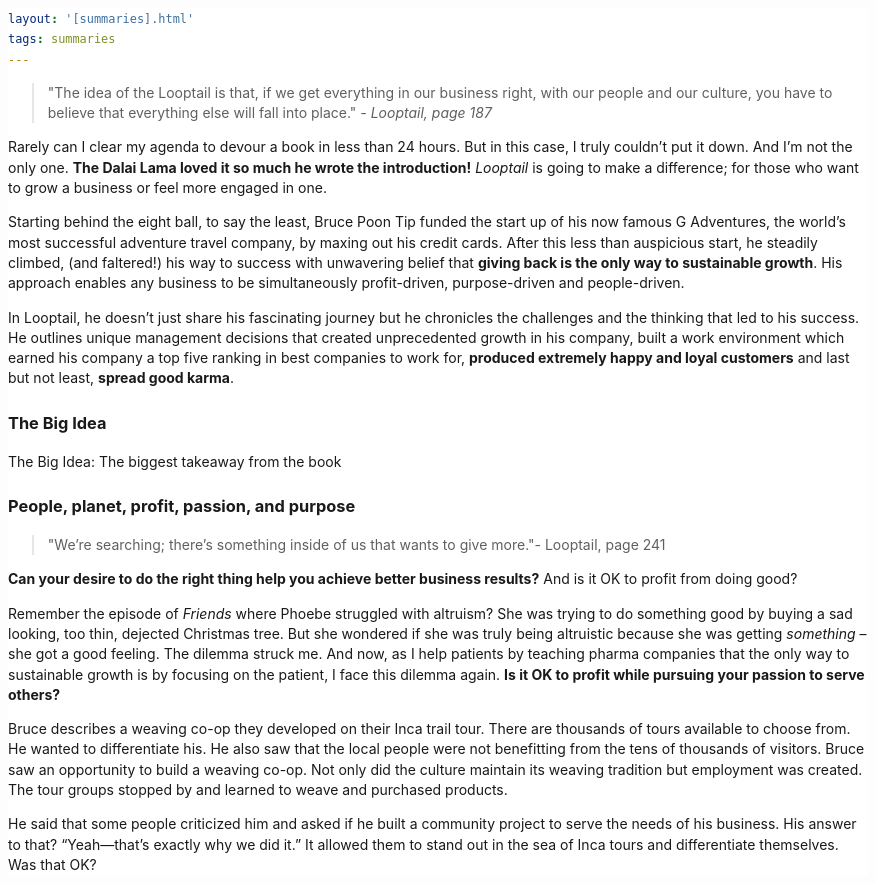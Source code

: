 ```yaml
layout: '[summaries].html'
tags: summaries
---
```


> "The idea of the Looptail is that, if we get everything in our business right, with our people and our culture, you have to believe that everything else will fall into place." _\- Looptail, page 187_

Rarely can I clear my agenda to devour a book in less than 24 hours. But in this case, I truly couldn’t put it down. And I’m not the only one. **The Dalai Lama loved it so much he wrote the introduction!** _Looptail_ is going to make a difference; for those who want to grow a business or feel more engaged in one.

Starting behind the eight ball, to say the least, Bruce Poon Tip funded the start up of his now famous G Adventures, the world’s most successful adventure travel company, by maxing out his credit cards. After this less than auspicious start, he steadily climbed, (and faltered!) his way to success with unwavering belief that **giving back is the only way to sustainable growth**. His approach enables any business to be simultaneously profit-driven, purpose-driven and people-driven.

In Looptail, he doesn’t just share his fascinating journey but he chronicles the challenges and the thinking that led to his success. He outlines unique management decisions that created unprecedented growth in his company, built a work environment which earned his company a top five ranking in best companies to work for, **produced extremely happy and loyal customers** and last but not least, **spread good karma**.

### The Big Idea

The Big Idea: The biggest takeaway from the book

### People, planet, profit, passion, and purpose

> "We’re searching; there’s something inside of us that wants to give more."- Looptail, page 241

**Can your desire to do the right thing help you achieve better business results?** And is it OK to profit from doing good?

Remember the episode of _Friends_ where Phoebe struggled with altruism? She was trying to do something good by buying a sad looking, too thin, dejected Christmas tree. But she wondered if she was truly being altruistic because she was getting _something_ – she got a good feeling. The dilemma struck me. And now, as I help patients by teaching pharma companies that the only way to sustainable growth is by focusing on the patient, I face this dilemma again. **Is it OK to profit while pursuing your passion to serve others?**

Bruce describes a weaving co-op they developed on their Inca trail tour. There are thousands of tours available to choose from. He wanted to differentiate his. He also saw that the local people were not benefitting from the tens of thousands of visitors. Bruce saw an opportunity to build a weaving co-op. Not only did the culture maintain its weaving tradition but employment was created. The tour groups stopped by and learned to weave and purchased products.

He said that some people criticized him and asked if he built a community project to serve the needs of his business. His answer to that? “Yeah—that’s exactly why we did it.” It allowed them to stand out in the sea of Inca tours and differentiate themselves. Was that OK?
